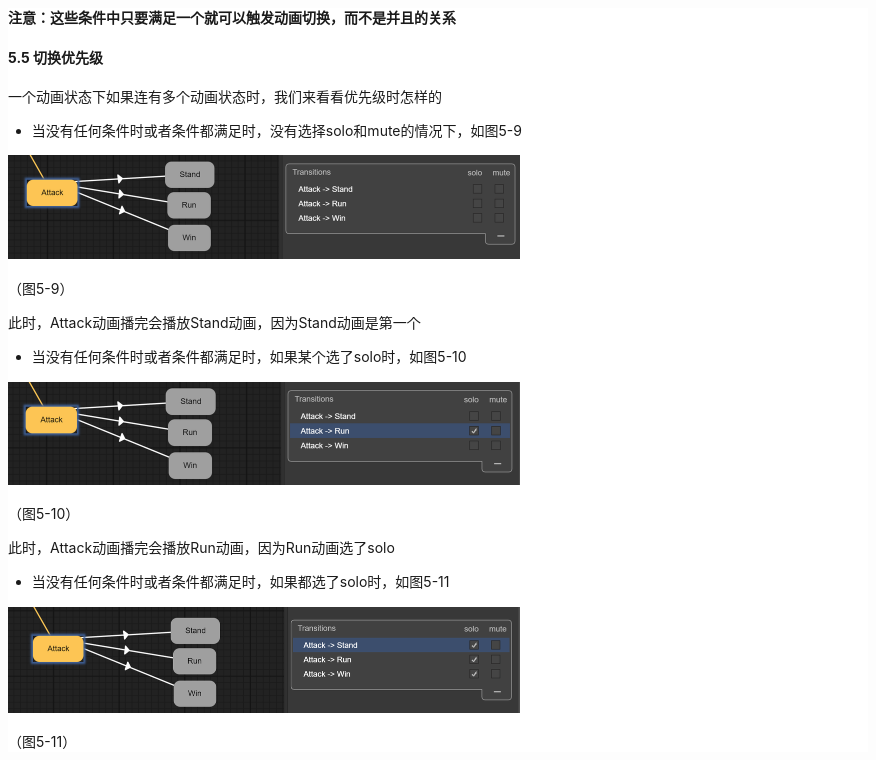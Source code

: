 **注意：这些条件中只要满足一个就可以触发动画切换，而不是并且的关系**



#### 5.5 切换优先级

一个动画状态下如果连有多个动画状态时，我们来看看优先级时怎样的

- 当没有任何条件时或者条件都满足时，没有选择solo和mute的情况下，如图5-9

<img src="img/5-9.png" alt="image-20221206202619792" style="zoom:50%;" /> 

（图5-9）

此时，Attack动画播完会播放Stand动画，因为Stand动画是第一个

- 当没有任何条件时或者条件都满足时，如果某个选了solo时，如图5-10

<img src="img/5-10.png" alt="image-20221206202929507" style="zoom: 50%;" /> 

（图5-10）

此时，Attack动画播完会播放Run动画，因为Run动画选了solo

- 当没有任何条件时或者条件都满足时，如果都选了solo时，如图5-11

<img src="img/5-11.png" alt="image-20221206203127563" style="zoom:50%;" /> 

（图5-11）

